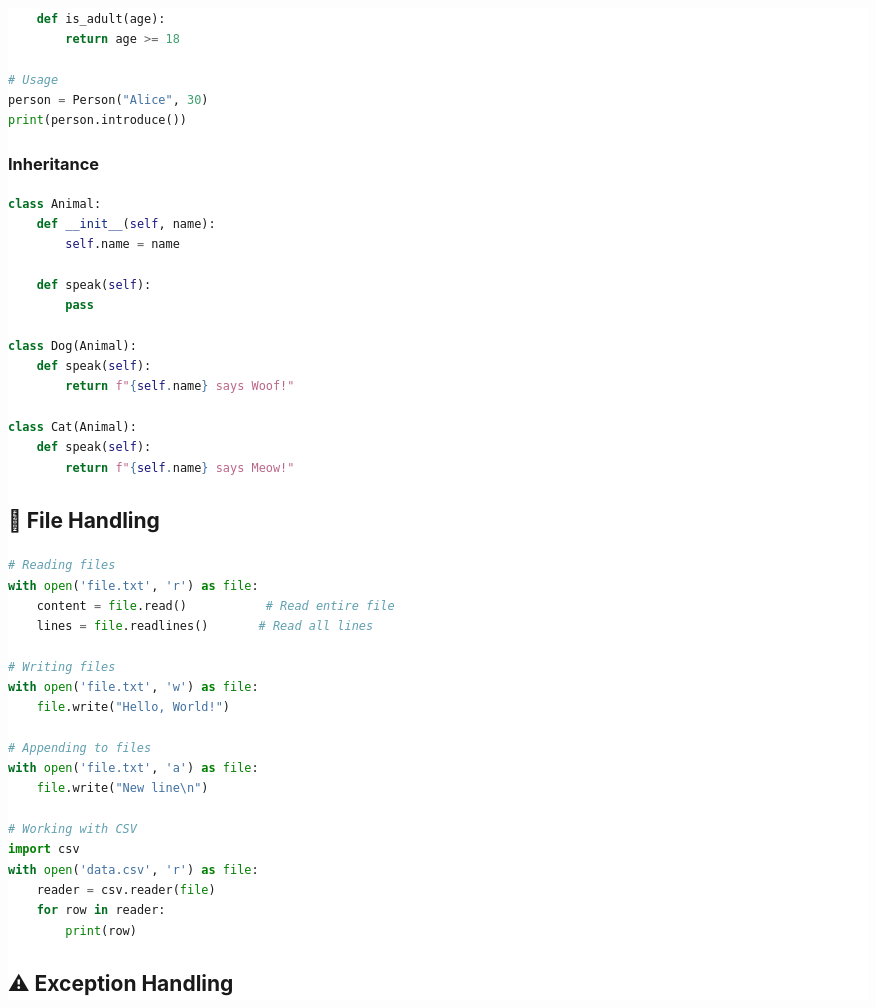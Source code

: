 ```python
    def is_adult(age):
        return age >= 18

# Usage
person = Person("Alice", 30)
print(person.introduce())
```

### Inheritance
```python
class Animal:
    def __init__(self, name):
        self.name = name
    
    def speak(self):
        pass

class Dog(Animal):
    def speak(self):
        return f"{self.name} says Woof!"

class Cat(Animal):
    def speak(self):
        return f"{self.name} says Meow!"
```

## 📁 File Handling

```python
# Reading files
with open('file.txt', 'r') as file:
    content = file.read()           # Read entire file
    lines = file.readlines()       # Read all lines
    
# Writing files
with open('file.txt', 'w') as file:
    file.write("Hello, World!")
    
# Appending to files
with open('file.txt', 'a') as file:
    file.write("New line\n")

# Working with CSV
import csv
with open('data.csv', 'r') as file:
    reader = csv.reader(file)
    for row in reader:
        print(row)
```

## ⚠️ Exception Handling
